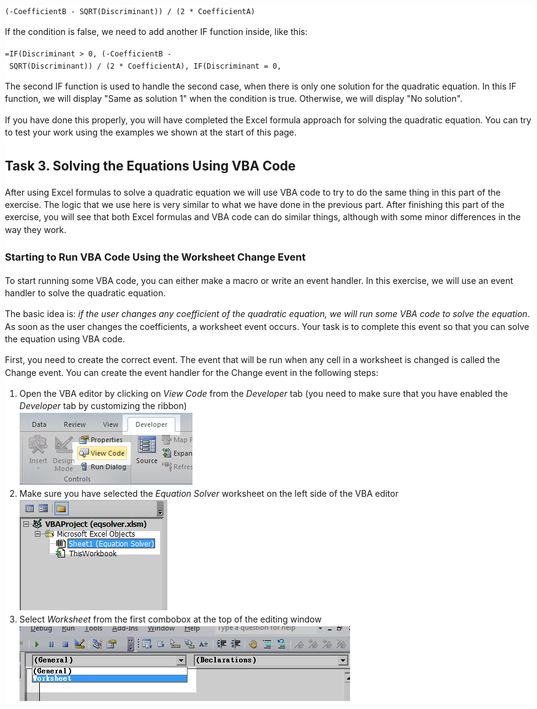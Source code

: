```text
(-CoefficientB - SQRT(Discriminant)) / (2 * CoefficientA)
```

If the condition is false, we need to add another IF function inside, like this:

```text
=IF(Discriminant > 0, (-CoefficientB -
 SQRT(Discriminant)) / (2 * CoefficientA), IF(Discriminant = 0,
```

The second IF function is used to handle the second case, when there is only one solution for the quadratic equation. In this IF function, we will display "Same as solution 1" when the condition is true. Otherwise, we will display "No solution".

If you have done this properly, you will have completed the Excel formula approach for solving the quadratic equation. You can try to test your work using the examples we shown at the start of this page.

## Task 3. Solving the Equations Using VBA Code

After using Excel formulas to solve a quadratic equation we will use VBA code to try to do the same thing in this part of the exercise. The logic that we use here is very similar to what we have done in the previous part. After finishing this part of the exercise, you will see that both Excel formulas and VBA code can do similar things, although with some minor differences in the way they work.

### Starting to Run VBA Code Using the Worksheet Change Event

To start running some VBA code, you can either make a macro or write an event handler. In this exercise, we will use an event handler to solve the quadratic equation.

The basic idea is: _if the user changes any coefficient of the quadratic equation, we will run some VBA code to solve the equation_. As soon as the user changes the coefficients, a worksheet event occurs. Your task is to complete this event so that you can solve the equation using VBA code.

First, you need to create the correct event. The event that will be run when any cell in a worksheet is changed is called the Change event. You can create the event handler for the Change event in the following steps:

1. Open the VBA editor by clicking on _View Code_ from the _Developer_ tab \(you need to make sure that you have enabled the _Developer_ tab by customizing the ribbon\) <br/> ![view\_code.png](attachments/8477626.png)
2. Make sure you have selected the _Equation Solver_ worksheet on the left side of the VBA editor <br/> ![select\_sheet.png](attachments/8477494.png)
3. Select _Worksheet_ from the first combobox at the top of the editing window <br/> ![Select Workbook](attachments/8477566.png)